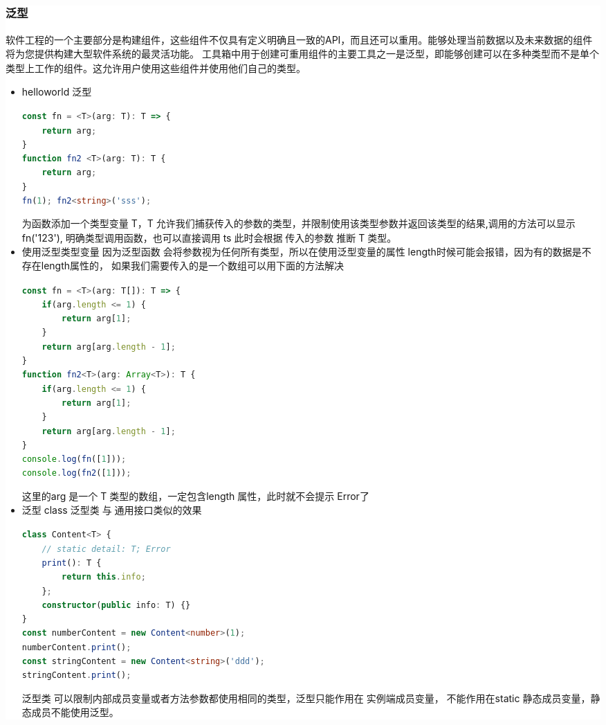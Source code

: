 ### 泛型
软件工程的一个主要部分是构建组件，这些组件不仅具有定义明确且一致的API，而且还可以重用。能够处理当前数据以及未来数据的组件将为您提供构建大型软件系统的最灵活功能。
工具箱中用于创建可重用组件的主要工具之一是泛型，即能够创建可以在多种类型而不是单个类型上工作的组件。这允许用户使用这些组件并使用他们自己的类型。

+ helloworld 泛型
    ```ts
    const fn = <T>(arg: T): T => {
        return arg;
    }   
    function fn2 <T>(arg: T): T {
        return arg;
    }
    fn(1); fn2<string>('sss');
    ```
    为函数添加一个类型变量 T，T 允许我们捕获传入的参数的类型，并限制使用该类型参数并返回该类型的结果,调用的方法可以显示 fn<string>('123'), 明确类型调用函数，也可以直接调用 ts 此时会根据 传入的参数 推断 T 类型。
+ 使用泛型类型变量
    因为泛型函数 会将参数视为任何所有类型，所以在使用泛型变量的属性 length时候可能会报错，因为有的数据是不存在length属性的， 如果我们需要传入的是一个数组可以用下面的方法解决   
    ```ts
    const fn = <T>(arg: T[]): T => {
        if(arg.length <= 1) {
            return arg[1];
        }
        return arg[arg.length - 1];
    }
    function fn2<T>(arg: Array<T>): T {
        if(arg.length <= 1) {
            return arg[1];
        }
        return arg[arg.length - 1];
    }
    console.log(fn([1]));
    console.log(fn2([1]));
    ```
    这里的arg 是一个 T 类型的数组，一定包含length 属性，此时就不会提示 Error了
+ 泛型 class 
    泛型类 与 通用接口类似的效果
    ```ts
    class Content<T> {
        // static detail: T; Error
        print(): T {
            return this.info;
        };
        constructor(public info: T) {}
    }
    const numberContent = new Content<number>(1);
    numberContent.print();
    const stringContent = new Content<string>('ddd');
    stringContent.print();
    ```
    泛型类 可以限制内部成员变量或者方法参数都使用相同的类型，泛型只能作用在 实例端成员变量， 不能作用在static 静态成员变量，静态成员不能使用泛型。
    